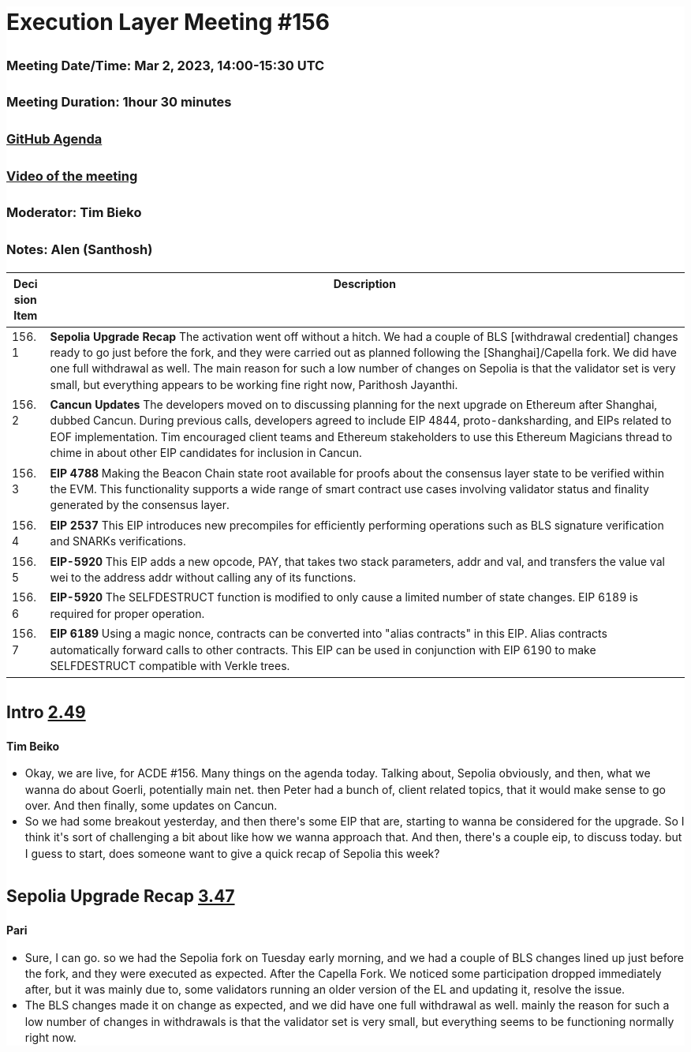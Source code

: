 # Execution Layer Meeting #156
### Meeting Date/Time: Mar 2, 2023, 14:00-15:30 UTC
### Meeting Duration: 1hour 30 minutes
### [GitHub Agenda](https://github.com/ethereum/pm/issues/729)
### [Video of the meeting](https://youtu.be/GNhrb5txJ4M)
### Moderator: Tim Bieko
### Notes: Alen (Santhosh)

| Decision Item | Description                                                              | 
| ------------- | ------------------------------------------------------------------------ | 
| 156.1 | **Sepolia Upgrade Recap** The activation went off without a hitch. We had a couple of BLS [withdrawal credential] changes ready to go just before the fork, and they were carried out as planned following the [Shanghai]/Capella fork. We did have one full withdrawal as well. The main reason for such a low number of changes on Sepolia is that the validator set is very small, but everything appears to be working fine right now, Parithosh Jayanthi.
| 156.2 | **Cancun Updates** The developers moved on to discussing planning for the next upgrade on Ethereum after Shanghai, dubbed Cancun. During previous calls, developers agreed to include EIP 4844, proto-danksharding, and EIPs related to EOF implementation. Tim encouraged client teams and Ethereum stakeholders to use this Ethereum Magicians thread to chime in about other EIP candidates for inclusion in Cancun.
| 156.3 | **EIP 4788** Making the Beacon Chain state root available for proofs about the consensus layer state to be verified within the EVM. This functionality supports a wide range of smart contract use cases involving validator status and finality generated by the consensus layer.
| 156.4 | **EIP 2537** This EIP introduces new precompiles for efficiently performing operations such as BLS signature verification and SNARKs verifications.
| 156.5 | **EIP-5920** This EIP adds a new opcode, PAY, that takes two stack parameters, addr and val, and transfers the value val wei to the address addr without calling any of its functions.
| 156.6 | **EIP-5920**  The SELFDESTRUCT function is modified to only cause a limited number of state changes. EIP 6189 is required for proper operation.
| 156.7 | **EIP 6189**  Using a magic nonce, contracts can be converted into "alias contracts" in this EIP. Alias contracts automatically forward calls to other contracts. This EIP can be used in conjunction with EIP 6190 to make SELFDESTRUCT compatible with Verkle trees.


## Intro [2.49](https://youtu.be/GNhrb5txJ4M?t=169)
**Tim Beiko**
* Okay, we are live, for ACDE #156. Many things on the agenda today. Talking about, Sepolia obviously, and then, what we wanna do about Goerli, potentially main net. then Peter had a bunch of, client related topics, that it would make sense to go over. And then finally, some updates on Cancun. 
* So we had some breakout yesterday, and then there's some EIP that are, starting to wanna be considered for the upgrade. So I think it's sort of challenging a bit about like how we wanna approach that. And then, there's a couple eip, to discuss today. but I guess to start, does someone want to give a quick recap of Sepolia this week? 

## Sepolia Upgrade Recap [3.47](https://youtu.be/GNhrb5txJ4M?t=226)
**Pari**
* Sure, I can go. so we had the Sepolia fork on Tuesday early morning, and we had a couple of BLS changes lined up just before the fork, and they were executed as expected. After the Capella Fork. We noticed some participation dropped immediately after, but it was mainly due to, some validators running an older version of the EL and updating it, resolve the issue. 
* The BLS changes made it on change as expected, and we did have one full withdrawal as well. mainly the reason for such a low number of changes in withdrawals is that the validator set is very small, but everything seems to be functioning normally right now. 
